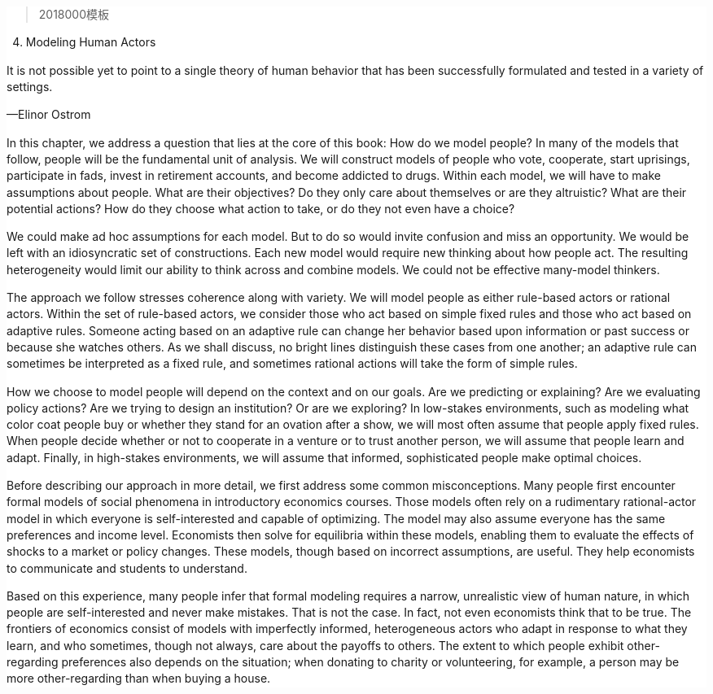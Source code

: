 # 
> 2018000模板





4. Modeling Human Actors





It is not possible yet to point to a single theory of human behavior that has been successfully formulated and tested in a variety of settings.

—Elinor Ostrom



In this chapter, we address a question that lies at the core of this book: How do we model people? In many of the models that follow, people will be the fundamental unit of analysis. We will construct models of people who vote, cooperate, start uprisings, participate in fads, invest in retirement accounts, and become addicted to drugs. Within each model, we will have to make assumptions about people. What are their objectives? Do they only care about themselves or are they altruistic? What are their potential actions? How do they choose what action to take, or do they not even have a choice?

We could make ad hoc assumptions for each model. But to do so would invite confusion and miss an opportunity. We would be left with an idiosyncratic set of constructions. Each new model would require new thinking about how people act. The resulting heterogeneity would limit our ability to think across and combine models. We could not be effective many-model thinkers.

The approach we follow stresses coherence along with variety. We will model people as either rule-based actors or rational actors. Within the set of rule-based actors, we consider those who act based on simple fixed rules and those who act based on adaptive rules. Someone acting based on an adaptive rule can change her behavior based upon information or past success or because she watches others. As we shall discuss, no bright lines distinguish these cases from one another; an adaptive rule can sometimes be interpreted as a fixed rule, and sometimes rational actions will take the form of simple rules.

How we choose to model people will depend on the context and on our goals. Are we predicting or explaining? Are we evaluating policy actions? Are we trying to design an institution? Or are we exploring? In low-stakes environments, such as modeling what color coat people buy or whether they stand for an ovation after a show, we will most often assume that people apply fixed rules. When people decide whether or not to cooperate in a venture or to trust another person, we will assume that people learn and adapt. Finally, in high-stakes environments, we will assume that informed, sophisticated people make optimal choices.

Before describing our approach in more detail, we first address some common misconceptions. Many people first encounter formal models of social phenomena in introductory economics courses. Those models often rely on a rudimentary rational-actor model in which everyone is self-interested and capable of optimizing. The model may also assume everyone has the same preferences and income level. Economists then solve for equilibria within these models, enabling them to evaluate the effects of shocks to a market or policy changes. These models, though based on incorrect assumptions, are useful. They help economists to communicate and students to understand.

Based on this experience, many people infer that formal modeling requires a narrow, unrealistic view of human nature, in which people are self-interested and never make mistakes. That is not the case. In fact, not even economists think that to be true. The frontiers of economics consist of models with imperfectly informed, heterogeneous actors who adapt in response to what they learn, and who sometimes, though not always, care about the payoffs to others. The extent to which people exhibit other-regarding preferences also depends on the situation; when donating to charity or volunteering, for example, a person may be more other-regarding than when buying a house.
